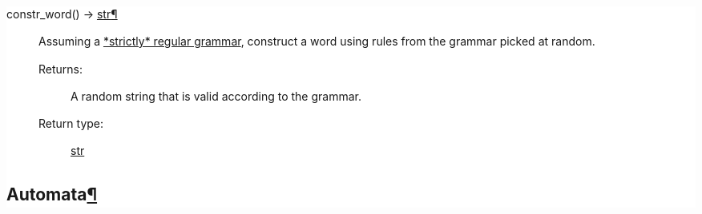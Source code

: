 </dl>
</dd></dl>

<dl class="py method">
<dt class="sig sig-object py" id="angryowl.grammar.Grammar.constr_word">
<span class="sig-name descname"><span class="pre">constr_word</span></span><span class="sig-paren">(</span><span class="sig-paren">)</span> <span class="sig-return"><span class="sig-return-icon">&#x2192;</span> <span class="sig-return-typehint"><a class="reference external" href="https://docs.python.org/3/library/stdtypes.html#str" title="(in Python v3.11)"><span class="pre">str</span></a></span></span><a class="headerlink" href="#angryowl.grammar.Grammar.constr_word" title="Permalink to this definition">¶</a></dt>
<dd><p>Assuming a <a class="reference external" href="https://en.wikipedia.org/wiki/Regular_grammar#Strictly_regular_grammars">*strictly* regular grammar</a>,
construct a word using rules from the grammar picked at random.</p>
<dl class="field-list simple">
<dt class="field-odd">Returns<span class="colon">:</span></dt>
<dd class="field-odd"><p>A random string that is valid according to the grammar.</p>
</dd>
<dt class="field-even">Return type<span class="colon">:</span></dt>
<dd class="field-even"><p><a class="reference external" href="https://docs.python.org/3/library/stdtypes.html#str" title="(in Python v3.11)">str</a></p>
</dd>
</dl>
</dd></dl>

</dd></dl>

</section>
<section id="automata">
<h2>Automata<a class="headerlink" href="#automata" title="Permalink to this heading">¶</a></h2>
<dl class="py class">
<dt class="sig sig-object py" id="angryowl.automata.FA">